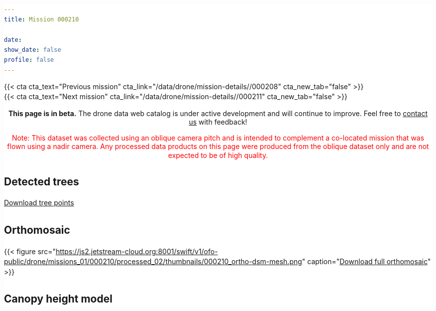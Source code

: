 ```yaml
---
title: Mission 000210

date:
show_date: false
profile: false
---
```


<div class="container">
    <div class="row">
        <div class="col-sm">
            <div class="text-center">
            {{< cta cta_text="Previous mission" cta_link="/data/drone/mission-details//000208" cta_new_tab="false" >}}
            </div>
        </div>
        <div class="col-sm">
            <div class="text-center">
            {{< cta cta_text="Next mission" cta_link="/data/drone/mission-details//000211" cta_new_tab="false" >}}
            </div>
        </div>
    </div>
</div>

<p style="line-height: 125%; text-align:center;"><b>This page is in beta.</b> The drone data web catalog is under active development and will continue to improve. Feel free to <a href="/about/#contact-us">contact us</a> with feedback!</p>

<p style="color: red; line-height: 125%; text-align:center;">Note: This dataset was collected using an oblique camera pitch and is intended to complement a co-located mission that was flown using a nadir camera. Any processed data products on this page were produced from the oblique dataset only and are not expected to be of high quality.</p>

## Detected trees

<iframe src="/itd-maps/000210.html" frameborder="0" scrolling="yes" seamless="seamless" style="display:block; width:100%; height:75vh; background: rgba(0,0,0,0);" class="tester"></iframe>

[Download tree points](https://js2.jetstream-cloud.org:8001/swift/v1/ofo-public/drone/missions_01/000210/processed_02/itd_0001/000210_treetops.gpkg)
## Orthomosaic

{{< figure src="https://js2.jetstream-cloud.org:8001/swift/v1/ofo-public/drone/missions_01/000210/processed_02/thumbnails/000210_ortho-dsm-mesh.png" caption="[Download full orthomosaic](https://js2.jetstream-cloud.org:8001/swift/v1/ofo-public/drone/missions_01/000210/processed_02/full/000210_ortho-dsm-mesh.tif)" >}}
## Canopy height model
